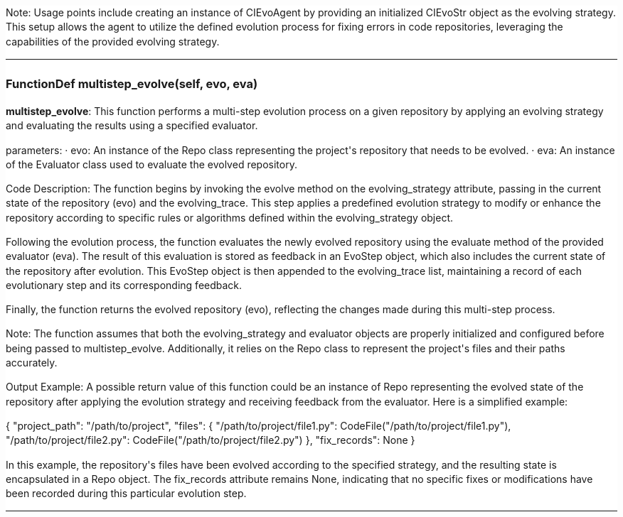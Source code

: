 Note: Usage points include creating an instance of CIEvoAgent by providing an initialized CIEvoStr object as the evolving strategy. This setup allows the agent to utilize the defined evolution process for fixing errors in code repositories, leveraging the capabilities of the provided evolving strategy.
***
### FunctionDef multistep_evolve(self, evo, eva)
**multistep_evolve**: This function performs a multi-step evolution process on a given repository by applying an evolving strategy and evaluating the results using a specified evaluator.

parameters:
· evo: An instance of the Repo class representing the project's repository that needs to be evolved.
· eva: An instance of the Evaluator class used to evaluate the evolved repository.

Code Description: The function begins by invoking the evolve method on the evolving_strategy attribute, passing in the current state of the repository (evo) and the evolving_trace. This step applies a predefined evolution strategy to modify or enhance the repository according to specific rules or algorithms defined within the evolving_strategy object.

Following the evolution process, the function evaluates the newly evolved repository using the evaluate method of the provided evaluator (eva). The result of this evaluation is stored as feedback in an EvoStep object, which also includes the current state of the repository after evolution. This EvoStep object is then appended to the evolving_trace list, maintaining a record of each evolutionary step and its corresponding feedback.

Finally, the function returns the evolved repository (evo), reflecting the changes made during this multi-step process.

Note: The function assumes that both the evolving_strategy and evaluator objects are properly initialized and configured before being passed to multistep_evolve. Additionally, it relies on the Repo class to represent the project's files and their paths accurately.

Output Example: A possible return value of this function could be an instance of Repo representing the evolved state of the repository after applying the evolution strategy and receiving feedback from the evaluator. Here is a simplified example:

{
    "project_path": "/path/to/project",
    "files": {
        "/path/to/project/file1.py": CodeFile("/path/to/project/file1.py"),
        "/path/to/project/file2.py": CodeFile("/path/to/project/file2.py")
    },
    "fix_records": None
}

In this example, the repository's files have been evolved according to the specified strategy, and the resulting state is encapsulated in a Repo object. The fix_records attribute remains None, indicating that no specific fixes or modifications have been recorded during this particular evolution step.
***

